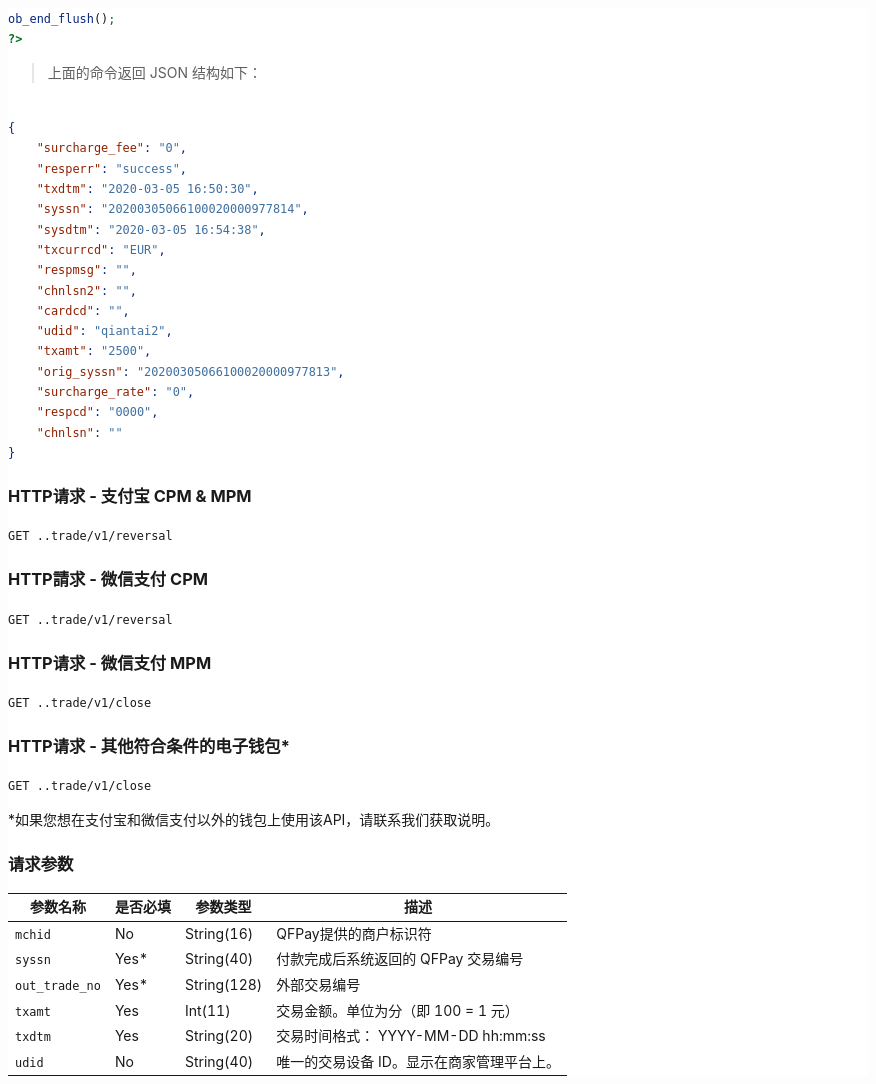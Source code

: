 ```php
ob_end_flush();
?>
```

</TabItem>
</Tabs>

> 上面的命令返回 JSON 结构如下：

```json

{
    "surcharge_fee": "0", 
    "resperr": "success", 
    "txdtm": "2020-03-05 16:50:30", 
    "syssn": "20200305066100020000977814", 
    "sysdtm": "2020-03-05 16:54:38", 
    "txcurrcd": "EUR", 
    "respmsg": "", 
    "chnlsn2": "", 
    "cardcd": "", 
    "udid": "qiantai2", 
    "txamt": "2500", 
    "orig_syssn": "20200305066100020000977813", 
    "surcharge_rate": "0", 
    "respcd": "0000", 
    "chnlsn": ""
}
```


### HTTP请求 - 支付宝 CPM & MPM
`GET ..trade/v1/reversal`

### HTTP請求 - 微信支付 CPM
`GET ..trade/v1/reversal`

### HTTP请求 - 微信支付 MPM
`GET ..trade/v1/close`

### HTTP请求 - 其他符合条件的电子钱包*
`GET ..trade/v1/close`

*如果您想在支付宝和微信支付以外的钱包上使用该API，请联系我们获取说明。

### 请求参数

参数名称 | 是否必填 | 参数类型 | 描述
--------- | ------- | --------- | ------- 
`mchid` | No | String(16) | QFPay提供的商户标识符
`syssn` | Yes* | String(40) | 付款完成后系统返回的 QFPay 交易编号
`out_trade_no` | Yes* | String(128) | 外部交易编号
`txamt` | Yes | Int(11) | 交易金额。单位为分（即 100 = 1 元）
`txdtm` | Yes | String(20) | 交易时间格式： YYYY-MM-DD hh:mm:ss
`udid` | No | String(40) | 唯一的交易设备 ID。显示在商家管理平台上。
